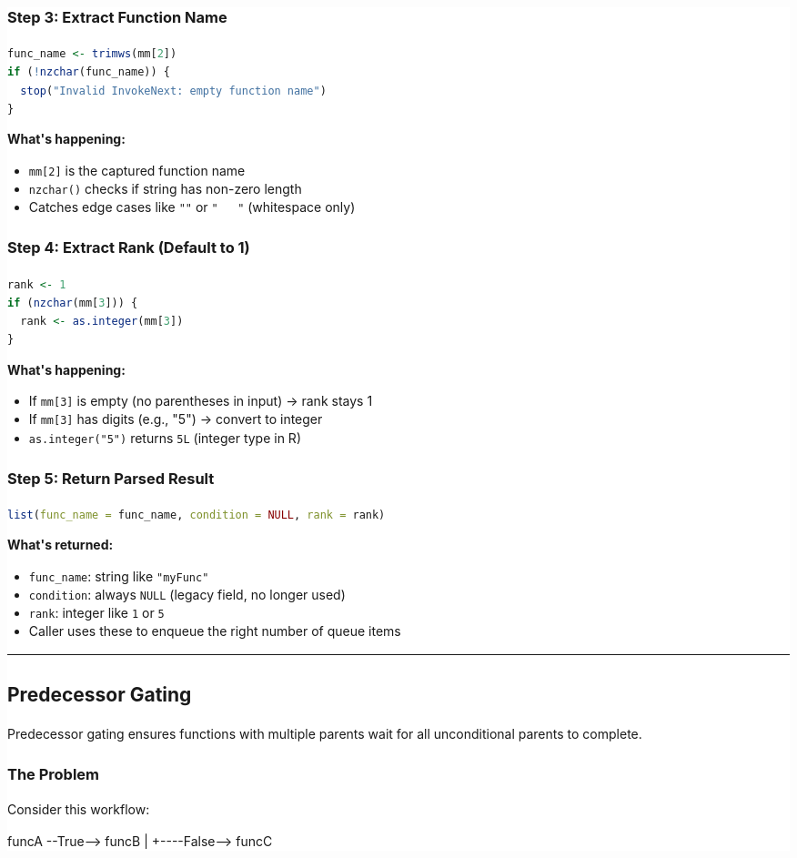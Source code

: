 ### Step 3: Extract Function Name
```r
func_name <- trimws(mm[2])
if (!nzchar(func_name)) {
  stop("Invalid InvokeNext: empty function name")
}
```

**What's happening:**
- `mm[2]` is the captured function name
- `nzchar()` checks if string has non-zero length
- Catches edge cases like `""` or `"   "` (whitespace only)

### Step 4: Extract Rank (Default to 1)
```r
rank <- 1
if (nzchar(mm[3])) {
  rank <- as.integer(mm[3])
}
```

**What's happening:**
- If `mm[3]` is empty (no parentheses in input) → rank stays 1
- If `mm[3]` has digits (e.g., "5") → convert to integer
- `as.integer("5")` returns `5L` (integer type in R)

### Step 5: Return Parsed Result
```r
list(func_name = func_name, condition = NULL, rank = rank)
```

**What's returned:**
- `func_name`: string like `"myFunc"`
- `condition`: always `NULL` (legacy field, no longer used)
- `rank`: integer like `1` or `5`
- Caller uses these to enqueue the right number of queue items

---

## Predecessor Gating

Predecessor gating ensures functions with multiple parents wait for all unconditional parents to complete.

### The Problem

Consider this workflow:

```
```
funcA --True--> funcB
  |
  +----False--> funcC
  